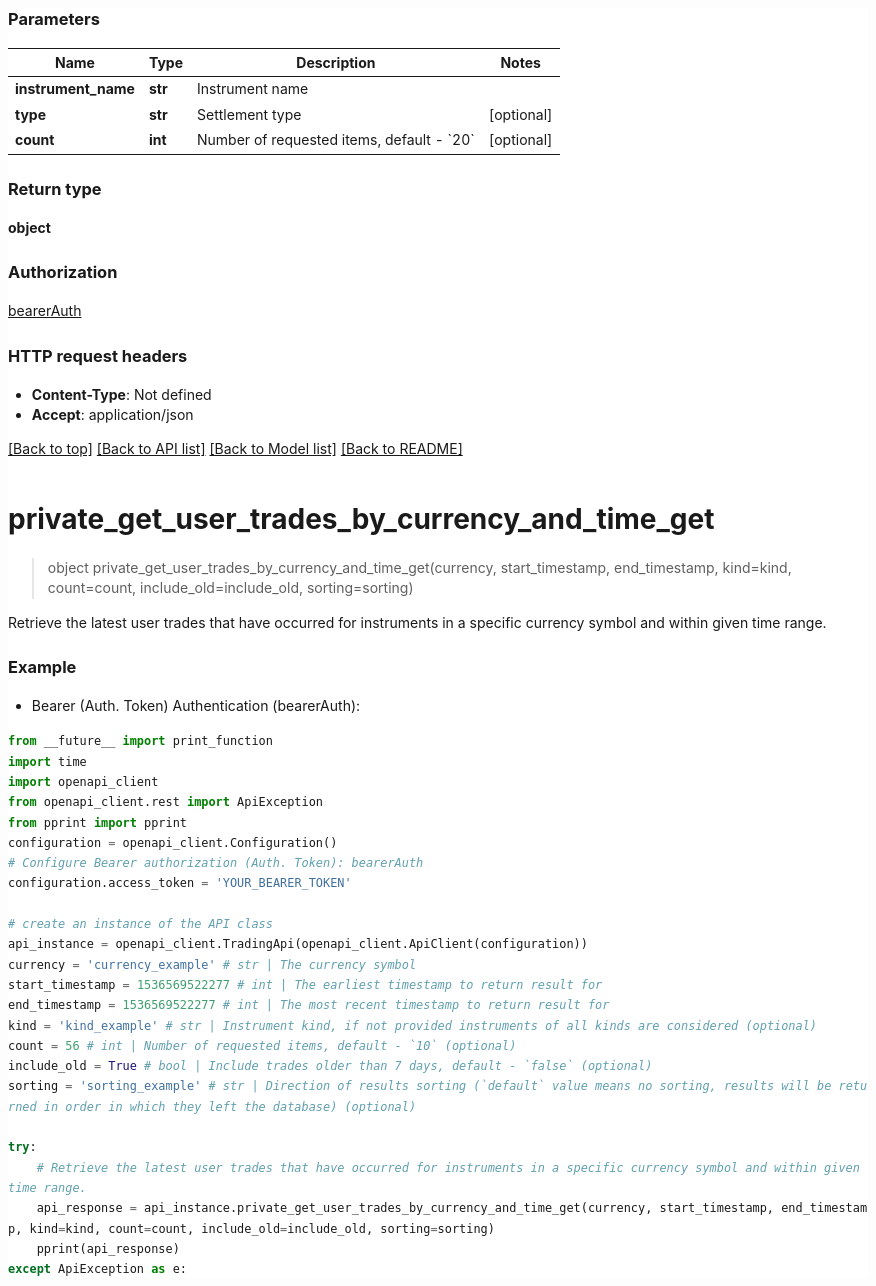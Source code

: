 ### Parameters

Name | Type | Description  | Notes
------------- | ------------- | ------------- | -------------
 **instrument_name** | **str**| Instrument name | 
 **type** | **str**| Settlement type | [optional] 
 **count** | **int**| Number of requested items, default - &#x60;20&#x60; | [optional] 

### Return type

**object**

### Authorization

[bearerAuth](../README.md#bearerAuth)

### HTTP request headers

 - **Content-Type**: Not defined
 - **Accept**: application/json

[[Back to top]](#) [[Back to API list]](../README.md#documentation-for-api-endpoints) [[Back to Model list]](../README.md#documentation-for-models) [[Back to README]](../README.md)

# **private_get_user_trades_by_currency_and_time_get**
> object private_get_user_trades_by_currency_and_time_get(currency, start_timestamp, end_timestamp, kind=kind, count=count, include_old=include_old, sorting=sorting)

Retrieve the latest user trades that have occurred for instruments in a specific currency symbol and within given time range.

### Example

* Bearer (Auth. Token) Authentication (bearerAuth):
```python
from __future__ import print_function
import time
import openapi_client
from openapi_client.rest import ApiException
from pprint import pprint
configuration = openapi_client.Configuration()
# Configure Bearer authorization (Auth. Token): bearerAuth
configuration.access_token = 'YOUR_BEARER_TOKEN'

# create an instance of the API class
api_instance = openapi_client.TradingApi(openapi_client.ApiClient(configuration))
currency = 'currency_example' # str | The currency symbol
start_timestamp = 1536569522277 # int | The earliest timestamp to return result for
end_timestamp = 1536569522277 # int | The most recent timestamp to return result for
kind = 'kind_example' # str | Instrument kind, if not provided instruments of all kinds are considered (optional)
count = 56 # int | Number of requested items, default - `10` (optional)
include_old = True # bool | Include trades older than 7 days, default - `false` (optional)
sorting = 'sorting_example' # str | Direction of results sorting (`default` value means no sorting, results will be returned in order in which they left the database) (optional)

try:
    # Retrieve the latest user trades that have occurred for instruments in a specific currency symbol and within given time range.
    api_response = api_instance.private_get_user_trades_by_currency_and_time_get(currency, start_timestamp, end_timestamp, kind=kind, count=count, include_old=include_old, sorting=sorting)
    pprint(api_response)
except ApiException as e:
```